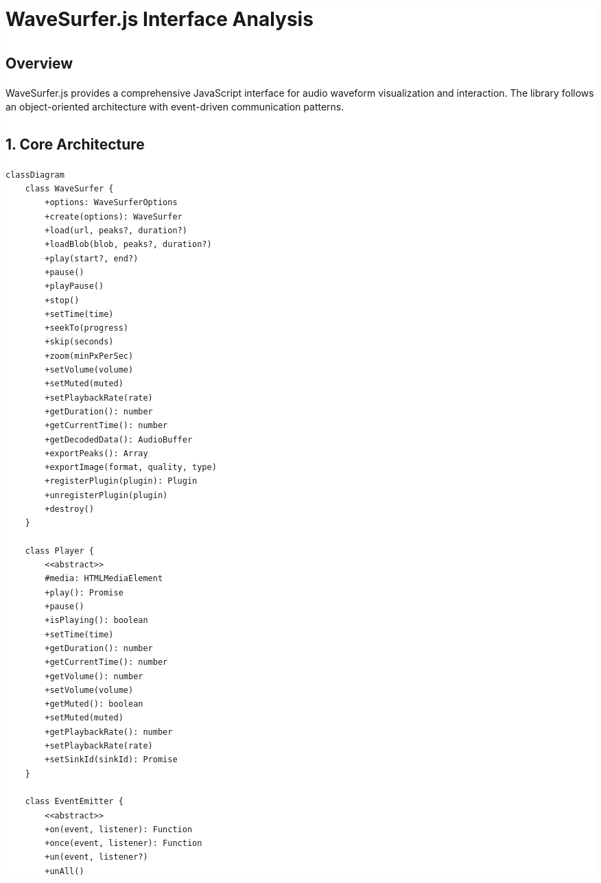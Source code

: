 # WaveSurfer.js Interface Analysis

## Overview
WaveSurfer.js provides a comprehensive JavaScript interface for audio waveform visualization and interaction. The library follows an object-oriented architecture with event-driven communication patterns.

## 1. Core Architecture

```mermaid
classDiagram
    class WaveSurfer {
        +options: WaveSurferOptions
        +create(options): WaveSurfer
        +load(url, peaks?, duration?)
        +loadBlob(blob, peaks?, duration?)
        +play(start?, end?)
        +pause()
        +playPause()
        +stop()
        +setTime(time)
        +seekTo(progress)
        +skip(seconds)
        +zoom(minPxPerSec)
        +setVolume(volume)
        +setMuted(muted)
        +setPlaybackRate(rate)
        +getDuration(): number
        +getCurrentTime(): number
        +getDecodedData(): AudioBuffer
        +exportPeaks(): Array
        +exportImage(format, quality, type)
        +registerPlugin(plugin): Plugin
        +unregisterPlugin(plugin)
        +destroy()
    }

    class Player {
        <<abstract>>
        #media: HTMLMediaElement
        +play(): Promise
        +pause()
        +isPlaying(): boolean
        +setTime(time)
        +getDuration(): number
        +getCurrentTime(): number
        +getVolume(): number
        +setVolume(volume)
        +getMuted(): boolean
        +setMuted(muted)
        +getPlaybackRate(): number
        +setPlaybackRate(rate)
        +setSinkId(sinkId): Promise
    }

    class EventEmitter {
        <<abstract>>
        +on(event, listener): Function
        +once(event, listener): Function
        +un(event, listener?)
        +unAll()
```